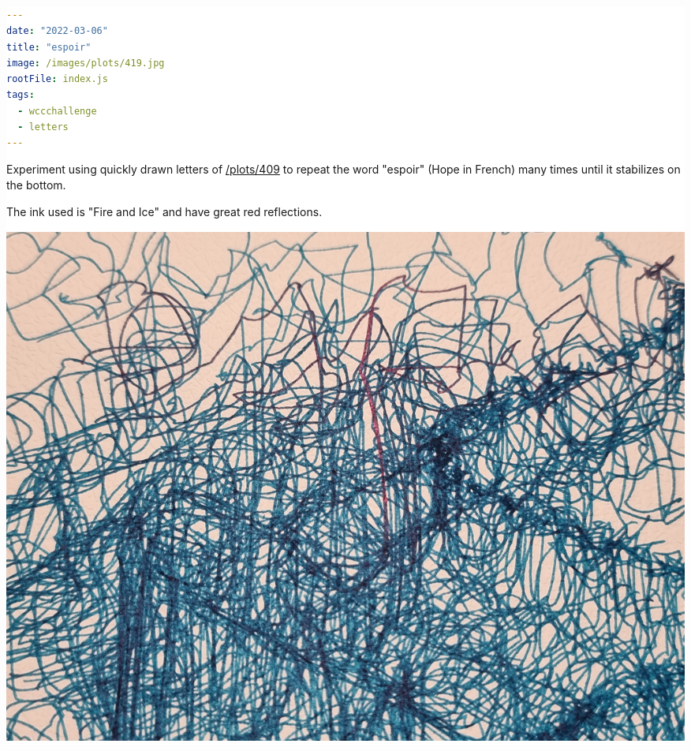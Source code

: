 ```yaml
---
date: "2022-03-06"
title: "espoir"
image: /images/plots/419.jpg
rootFile: index.js
tags:
  - wccchallenge
  - letters
---
```


Experiment using quickly drawn letters of [/plots/409](/plots/409) to repeat the word "espoir" (Hope in French) many times until it stabilizes on the bottom.

The ink used is "Fire and Ice" and have great red reflections.

<img src="/images/plots/419z.jpg" width="100%"/>
